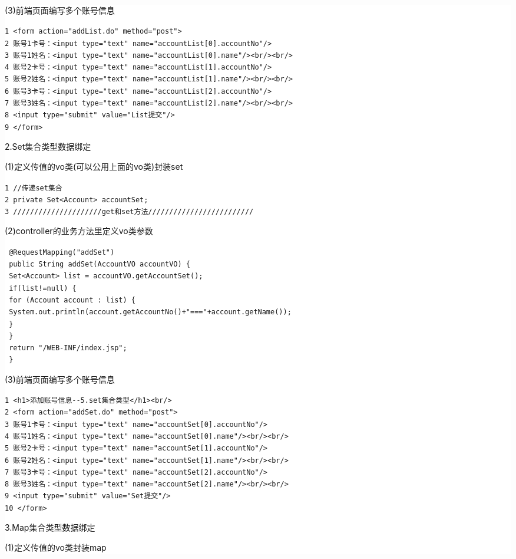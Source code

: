 (3)前端页面编写多个账号信息

```
1 <form action="addList.do" method="post">
2 账号1卡号：<input type="text" name="accountList[0].accountNo"/>
3 账号1姓名：<input type="text" name="accountList[0].name"/><br/><br/>
4 账号2卡号：<input type="text" name="accountList[1].accountNo"/>
5 账号2姓名：<input type="text" name="accountList[1].name"/><br/><br/>
6 账号3卡号：<input type="text" name="accountList[2].accountNo"/>
7 账号3姓名：<input type="text" name="accountList[2].name"/><br/><br/>
8 <input type="submit" value="List提交"/>
9 </form>
```

2.Set集合类型数据绑定

(1)定义传值的vo类(可以公用上面的vo类)封装set

```
1 //传递set集合
2 private Set<Account> accountSet;
3 /////////////////////get和set方法/////////////////////////
```

(2)controller的业务方法里定义vo类参数

```
 @RequestMapping("addSet")
 public String addSet(AccountVO accountVO) {
 Set<Account> list = accountVO.getAccountSet();
 if(list!=null) {
 for (Account account : list) {
 System.out.println(account.getAccountNo()+"==="+account.getName());
 }
 }
 return "/WEB‐INF/index.jsp";
 }
```

(3)前端页面编写多个账号信息

```
1 <h1>添加账号信息‐‐5.set集合类型</h1><br/>
2 <form action="addSet.do" method="post">
3 账号1卡号：<input type="text" name="accountSet[0].accountNo"/>
4 账号1姓名：<input type="text" name="accountSet[0].name"/><br/><br/>
5 账号2卡号：<input type="text" name="accountSet[1].accountNo"/>
6 账号2姓名：<input type="text" name="accountSet[1].name"/><br/><br/>
7 账号3卡号：<input type="text" name="accountSet[2].accountNo"/>
8 账号3姓名：<input type="text" name="accountSet[2].name"/><br/><br/>
9 <input type="submit" value="Set提交"/>
10 </form>
```

3.Map集合类型数据绑定

(1)定义传值的vo类封装map
